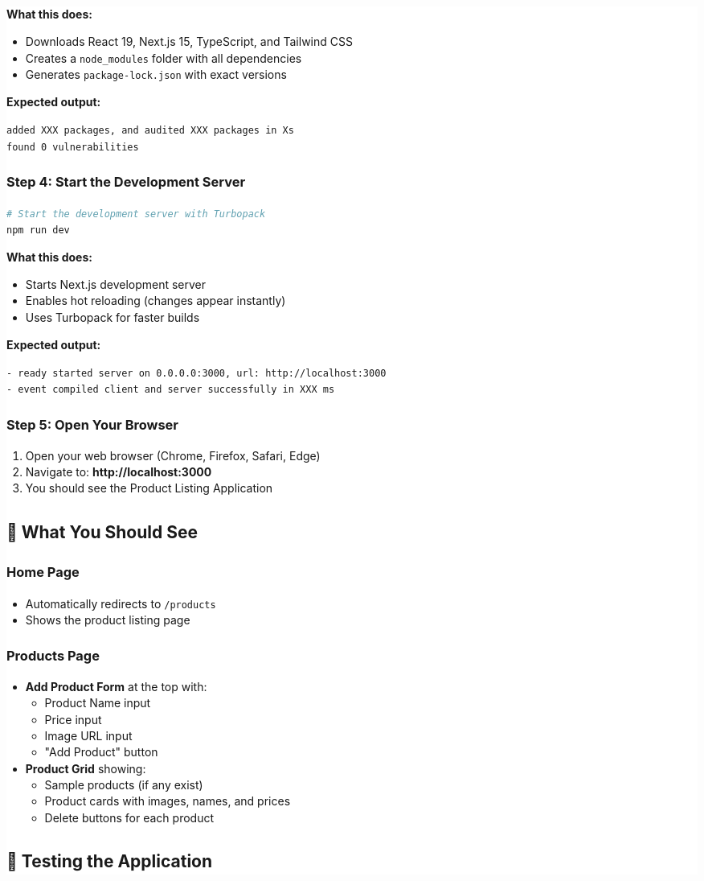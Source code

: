 **What this does:**
- Downloads React 19, Next.js 15, TypeScript, and Tailwind CSS
- Creates a `node_modules` folder with all dependencies
- Generates `package-lock.json` with exact versions

**Expected output:**
```
added XXX packages, and audited XXX packages in Xs
found 0 vulnerabilities
```

### Step 4: Start the Development Server
```bash
# Start the development server with Turbopack
npm run dev
```

**What this does:**
- Starts Next.js development server
- Enables hot reloading (changes appear instantly)
- Uses Turbopack for faster builds

**Expected output:**
```
- ready started server on 0.0.0.0:3000, url: http://localhost:3000
- event compiled client and server successfully in XXX ms
```

### Step 5: Open Your Browser
1. Open your web browser (Chrome, Firefox, Safari, Edge)
2. Navigate to: **http://localhost:3000**
3. You should see the Product Listing Application

## 🎯 What You Should See

### Home Page
- Automatically redirects to `/products`
- Shows the product listing page

### Products Page
- **Add Product Form** at the top with:
  - Product Name input
  - Price input
  - Image URL input
  - "Add Product" button
- **Product Grid** showing:
  - Sample products (if any exist)
  - Product cards with images, names, and prices
  - Delete buttons for each product

## 🧪 Testing the Application

